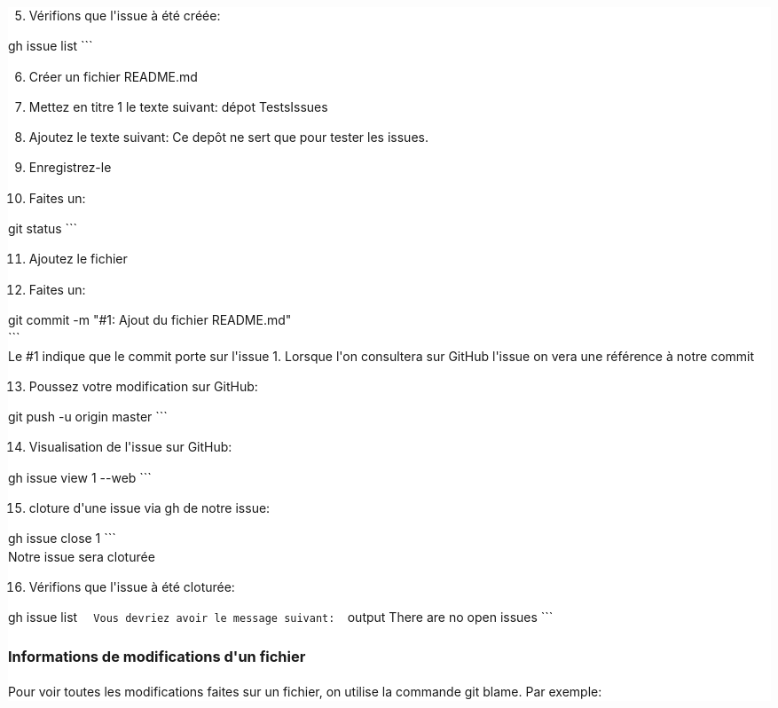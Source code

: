 5. Vérifions que l'issue à été créée:  
    ```bash
gh issue list
    ```  

6. Créer un fichier README.md

7. Mettez en titre 1 le texte suivant: dépot TestsIssues

8. Ajoutez le texte suivant: Ce depôt ne sert que pour tester les issues.

9. Enregistrez-le

10. Faites un:  
    ```bash
git status
    ```  

11. Ajoutez le fichier

12. Faites un:  
    ```bash
git commit -m "#1: Ajout du fichier README.md"  
    ```  
    Le #1 indique que le commit porte sur l'issue 1.
    Lorsque l'on consultera sur GitHub l'issue on vera une référence à notre commit

13. Poussez votre modification sur GitHub:  
    ```bash
git push -u origin master
    ```  

14. Visualisation de l'issue sur GitHub:  
    ```bash
gh issue view 1 --web
    ```  

15. cloture d'une issue via gh de notre issue:  
    ```bash
gh issue close 1
    ```  
    Notre issue sera cloturée

16. Vérifions que l'issue à été cloturée:  
    ```bash
gh issue list
    ```  
    Vous devriez avoir le message suivant:  
    ```output
There are no open issues
    ```  

### Informations de modifications d'un fichier

Pour voir toutes les modifications faites sur un fichier, on utilise la commande git blame.
Par exemple:  
